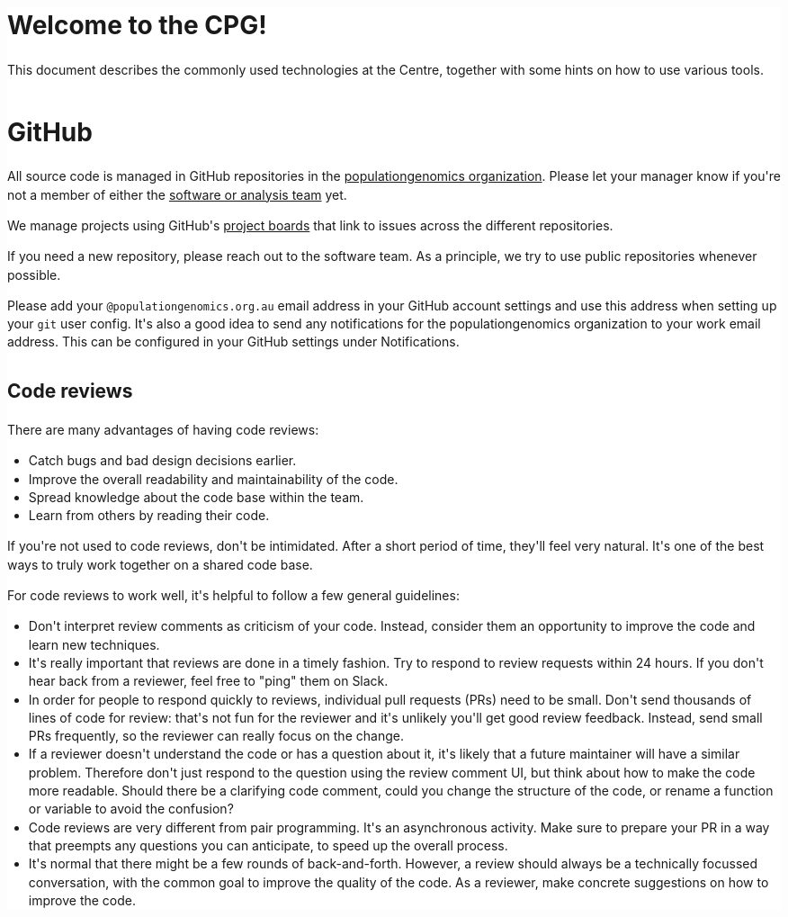 # Welcome to the CPG!

This document describes the commonly used technologies at the Centre, together
with some hints on how to use various tools.

# GitHub

All source code is managed in GitHub repositories in the [populationgenomics
organization](https://github.com/populationgenomics). Please let your manager
know if you're not a member of either the [software or analysis
team](https://github.com/orgs/populationgenomics/teams) yet.

We manage projects using GitHub's [project
boards](https://github.com/orgs/populationgenomics/projects) that link to
issues across the different repositories.

If you need a new repository, please reach out to the software team. As a
principle, we try to use public repositories whenever possible.

Please add your `@populationgenomics.org.au` email address in your GitHub
account settings and use this address when setting up your `git` user config.
It's also a good idea to send any notifications for the populationgenomics
organization to your work email address. This can be configured in your GitHub
settings under Notifications.

## Code reviews

There are many advantages of having code reviews:

-   Catch bugs and bad design decisions earlier.
-   Improve the overall readability and maintainability of the code.
-   Spread knowledge about the code base within the team.
-   Learn from others by reading their code.

If you're not used to code reviews, don't be intimidated. After a short period
of time, they'll feel very natural. It's one of the best ways to truly work
together on a shared code base.

For code reviews to work well, it's helpful to follow a few general guidelines:

-   Don't interpret review comments as criticism of your code. Instead,
    consider them an opportunity to improve the code and learn new techniques.
-   It's really important that reviews are done in a timely fashion. Try to
    respond to review requests within 24 hours. If you don't hear back from a
    reviewer, feel free to "ping" them on Slack.
-   In order for people to respond quickly to reviews, individual pull requests
    (PRs) need to be small. Don't send thousands of lines of code for review:
    that's not fun for the reviewer and it's unlikely you'll get good review
    feedback. Instead, send small PRs frequently, so the reviewer can really
    focus on the change.
-   If a reviewer doesn't understand the code or has a question about it, it's
    likely that a future maintainer will have a similar problem. Therefore
    don't just respond to the question using the review comment UI, but think
    about how to make the code more readable. Should there be a clarifying code
    comment, could you change the structure of the code, or rename a function
    or variable to avoid the confusion?
-   Code reviews are very different from pair programming. It's an asynchronous
    activity. Make sure to prepare your PR in a way that preempts any questions
    you can anticipate, to speed up the overall process.
-   It's normal that there might be a few rounds of back-and-forth. However, a
    review should always be a technically focussed conversation, with the
    common goal to improve the quality of the code. As a reviewer, make
    concrete suggestions on how to improve the code.
